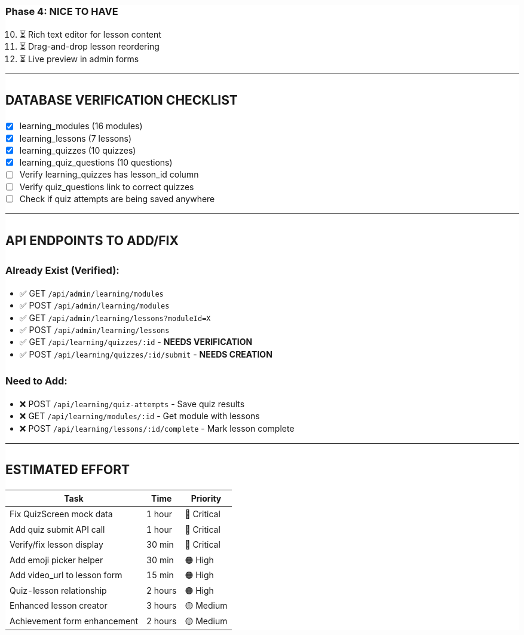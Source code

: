 ### Phase 4: NICE TO HAVE
10. ⏳ Rich text editor for lesson content
11. ⏳ Drag-and-drop lesson reordering
12. ⏳ Live preview in admin forms

---

## DATABASE VERIFICATION CHECKLIST

- [x] learning_modules (16 modules)
- [x] learning_lessons (7 lessons)
- [x] learning_quizzes (10 quizzes)
- [x] learning_quiz_questions (10 questions)
- [ ] Verify learning_quizzes has lesson_id column
- [ ] Verify quiz_questions link to correct quizzes
- [ ] Check if quiz attempts are being saved anywhere

---

## API ENDPOINTS TO ADD/FIX

### Already Exist (Verified):
- ✅ GET `/api/admin/learning/modules`
- ✅ POST `/api/admin/learning/modules`
- ✅ GET `/api/admin/learning/lessons?moduleId=X`
- ✅ POST `/api/admin/learning/lessons`
- ✅ GET `/api/learning/quizzes/:id` - **NEEDS VERIFICATION**
- ✅ POST `/api/learning/quizzes/:id/submit` - **NEEDS CREATION**

### Need to Add:
- ❌ POST `/api/learning/quiz-attempts` - Save quiz results
- ❌ GET `/api/learning/modules/:id` - Get module with lessons
- ❌ POST `/api/learning/lessons/:id/complete` - Mark lesson complete

---

## ESTIMATED EFFORT

| Task | Time | Priority |
|------|------|----------|
| Fix QuizScreen mock data | 1 hour | 🔴 Critical |
| Add quiz submit API call | 1 hour | 🔴 Critical |
| Verify/fix lesson display | 30 min | 🔴 Critical |
| Add emoji picker helper | 30 min | 🟠 High |
| Add video_url to lesson form | 15 min | 🟠 High |
| Quiz-lesson relationship | 2 hours | 🟠 High |
| Enhanced lesson creator | 3 hours | 🟡 Medium |
| Achievement form enhancement | 2 hours | 🟡 Medium |
